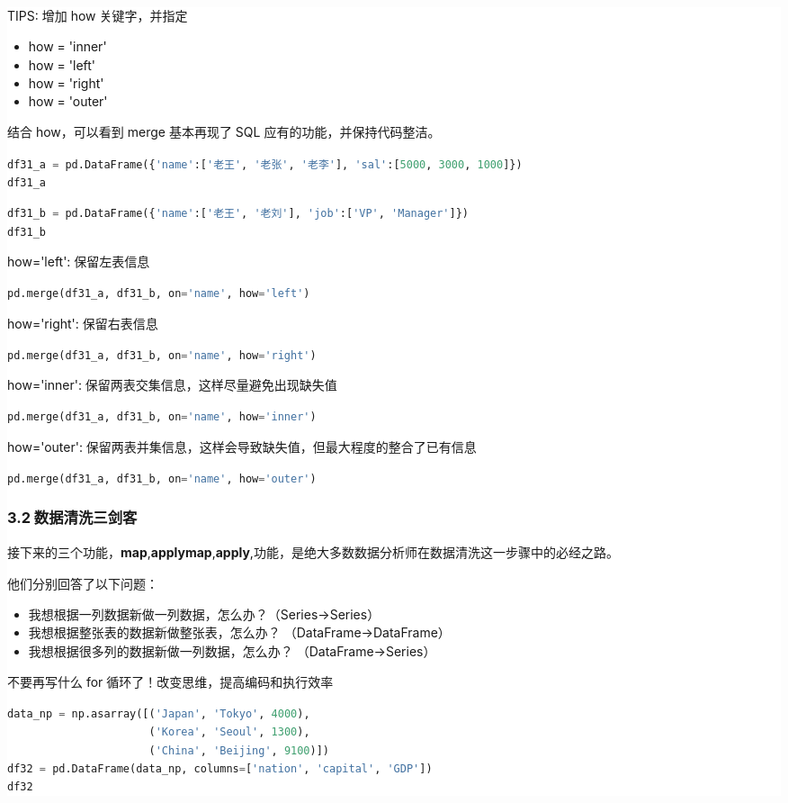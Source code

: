 TIPS: 增加 how 关键字，并指定

- how = 'inner'
- how = 'left'
- how = 'right'
- how = 'outer'

结合 how，可以看到 merge 基本再现了 SQL 应有的功能，并保持代码整洁。

```python showLineNumbers
df31_a = pd.DataFrame({'name':['老王', '老张', '老李'], 'sal':[5000, 3000, 1000]})
df31_a
```

```python showLineNumbers
df31_b = pd.DataFrame({'name':['老王', '老刘'], 'job':['VP', 'Manager']})
df31_b
```

how='left': 保留左表信息

```python showLineNumbers
pd.merge(df31_a, df31_b, on='name', how='left')
```

how='right': 保留右表信息

```python showLineNumbers
pd.merge(df31_a, df31_b, on='name', how='right')
```

how='inner': 保留两表交集信息，这样尽量避免出现缺失值

```python showLineNumbers
pd.merge(df31_a, df31_b, on='name', how='inner')
```

how='outer': 保留两表并集信息，这样会导致缺失值，但最大程度的整合了已有信息

```python showLineNumbers
pd.merge(df31_a, df31_b, on='name', how='outer')
```

### 3.2 数据清洗三剑客

接下来的三个功能，**map**,**applymap**,**apply**,功能，是绝大多数数据分析师在数据清洗这一步骤中的必经之路。

他们分别回答了以下问题：

- 我想根据一列数据新做一列数据，怎么办？（Series->Series）
- 我想根据整张表的数据新做整张表，怎么办？ （DataFrame->DataFrame）
- 我想根据很多列的数据新做一列数据，怎么办？ （DataFrame->Series）

不要再写什么 for 循环了！改变思维，提高编码和执行效率

```python showLineNumbers
data_np = np.asarray([('Japan', 'Tokyo', 4000),
                      ('Korea', 'Seoul', 1300),
                      ('China', 'Beijing', 9100)])
df32 = pd.DataFrame(data_np, columns=['nation', 'capital', 'GDP'])
df32
```
